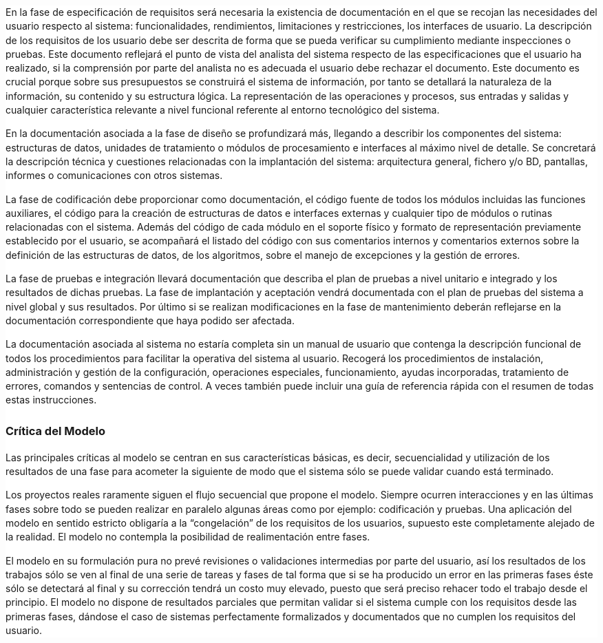 En la fase de especificación de requisitos será necesaria la existencia de documentación en el que se recojan las necesidades del usuario respecto al sistema: funcionalidades, rendimientos, limitaciones y restricciones, los interfaces de usuario. La descripción de los requisitos de los usuario debe ser descrita de forma que se pueda verificar su cumplimiento mediante inspecciones o pruebas. Este documento reflejará el punto de vista del analista del sistema respecto de las especificaciones que el usuario ha realizado, si la comprensión por parte del analista no es adecuada el usuario debe rechazar el documento. Este documento es crucial porque sobre sus presupuestos se construirá el sistema de información, por tanto se detallará la naturaleza de la información, su contenido y su estructura lógica. La representación de las operaciones y procesos, sus entradas y salidas y cualquier característica relevante a nivel funcional referente al entorno tecnológico del sistema.

En la documentación asociada a la fase de diseño se profundizará más, llegando a describir los componentes del sistema: estructuras de datos, unidades de tratamiento o módulos de procesamiento e interfaces al máximo nivel de detalle. Se concretará la descripción técnica y cuestiones relacionadas con la implantación del sistema: arquitectura general, fichero y/o BD, pantallas, informes o comunicaciones con otros sistemas.

La fase de codificación debe proporcionar como documentación, el código fuente de todos los módulos incluidas las funciones auxiliares, el código para la creación de estructuras de datos e interfaces externas y cualquier tipo de módulos o rutinas relacionadas con el sistema. Además del código de cada módulo en el soporte físico y formato de representación previamente establecido por el usuario, se acompañará el listado del código con sus comentarios internos y comentarios externos sobre la definición de las estructuras de datos, de los algoritmos, sobre el manejo de excepciones y la gestión de errores.

La fase de pruebas e integración llevará documentación que describa el plan de pruebas a nivel unitario e integrado y los resultados de dichas pruebas. La fase de implantación y aceptación vendrá documentada con el plan de pruebas del sistema a nivel global y sus resultados. Por último si se realizan modificaciones en la fase de mantenimiento deberán reflejarse en la documentación correspondiente que haya podido ser afectada.

La documentación asociada al sistema no estaría completa sin un manual de usuario que contenga la descripción funcional de todos los procedimientos para facilitar la operativa del sistema al usuario. Recogerá los procedimientos de instalación, administración y gestión de la configuración, operaciones especiales, funcionamiento, ayudas incorporadas, tratamiento de errores, comandos y sentencias de control. A veces también puede incluir una guía de referencia rápida con el resumen de todas estas instrucciones.

### Crítica del Modelo

Las principales críticas al modelo se centran en sus características básicas, es decir, secuencialidad y utilización de los resultados de una fase para acometer la siguiente de modo que el sistema sólo se puede validar cuando está terminado.

Los proyectos reales raramente siguen el flujo secuencial que propone el modelo. Siempre ocurren interacciones y en las últimas fases sobre todo se pueden realizar en paralelo algunas áreas como por ejemplo: codificación y pruebas. Una aplicación del modelo en sentido estricto obligaría a la “congelación” de los requisitos de los usuarios, supuesto este completamente alejado de la realidad. El modelo no contempla la posibilidad de realimentación entre fases.

El modelo en su formulación pura no prevé revisiones o validaciones intermedias por parte del usuario, así los resultados de los trabajos sólo se ven al final de una serie de tareas y fases de tal forma que si se ha producido un error en las primeras fases éste sólo se detectará al final y su corrección tendrá un costo muy elevado, puesto que será preciso rehacer todo el trabajo desde el principio. El modelo no dispone de resultados parciales que permitan validar si el sistema cumple con los requisitos desde las primeras fases, dándose el caso de sistemas perfectamente formalizados y documentados que no cumplen los requisitos del usuario.
